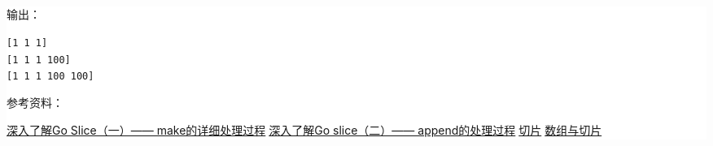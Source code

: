 输出：

```
[1 1 1]
[1 1 1 100]
[1 1 1 100 100]
```



参考资料：

[深入了解Go Slice（一）—— make的详细处理过程](https://blog.csdn.net/xz_studying/article/details/106311831)
[深入了解Go slice（二）—— append的处理过程](https://blog.csdn.net/xz_studying/article/details/106483759)
[切片](https://learnku.com/docs/the-way-to-go/72-slice/3613)
[数组与切片](https://golang.design/go-questions/slice/vs-array/)